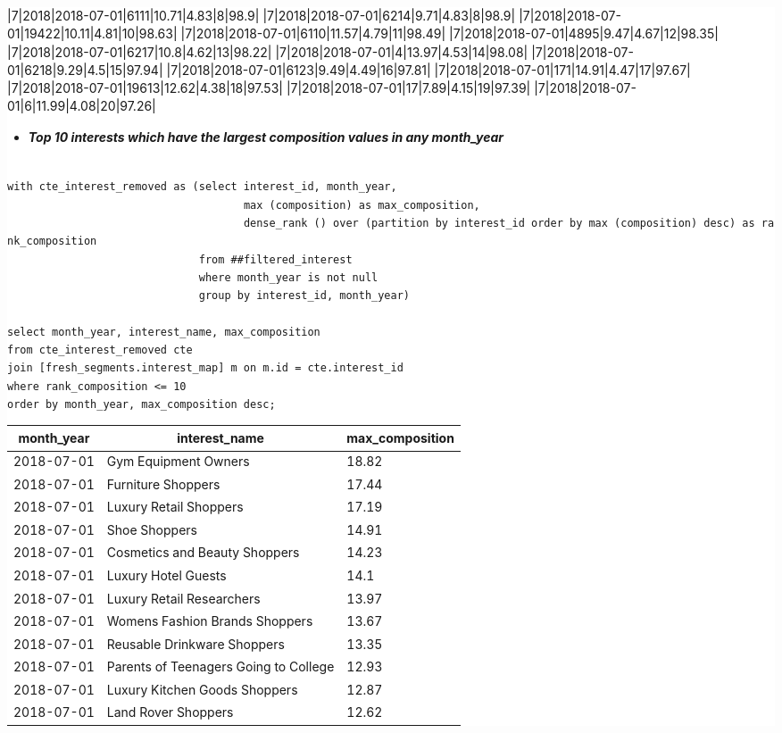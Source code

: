 |7|2018|2018-07-01|6111|10.71|4.83|8|98.9|
|7|2018|2018-07-01|6214|9.71|4.83|8|98.9|
|7|2018|2018-07-01|19422|10.11|4.81|10|98.63|
|7|2018|2018-07-01|6110|11.57|4.79|11|98.49|
|7|2018|2018-07-01|4895|9.47|4.67|12|98.35|
|7|2018|2018-07-01|6217|10.8|4.62|13|98.22|
|7|2018|2018-07-01|4|13.97|4.53|14|98.08|
|7|2018|2018-07-01|6218|9.29|4.5|15|97.94|
|7|2018|2018-07-01|6123|9.49|4.49|16|97.81|
|7|2018|2018-07-01|171|14.91|4.47|17|97.67|
|7|2018|2018-07-01|19613|12.62|4.38|18|97.53|
|7|2018|2018-07-01|17|7.89|4.15|19|97.39|
|7|2018|2018-07-01|6|11.99|4.08|20|97.26|


   - ***Top 10 interests which have the largest composition values in any month_year***

```tsql

with cte_interest_removed as (select interest_id, month_year,
                                     max (composition) as max_composition,
                                     dense_rank () over (partition by interest_id order by max (composition) desc) as rank_composition
                              from ##filtered_interest
                              where month_year is not null
                              group by interest_id, month_year)

select month_year, interest_name, max_composition
from cte_interest_removed cte
join [fresh_segments.interest_map] m on m.id = cte.interest_id
where rank_composition <= 10
order by month_year, max_composition desc;
```

|month_year|interest_name|max_composition|
|---|---|---|
|2018-07-01|Gym Equipment Owners|18.82|
|2018-07-01|Furniture Shoppers|17.44|
|2018-07-01|Luxury Retail Shoppers|17.19|
|2018-07-01|Shoe Shoppers|14.91|
|2018-07-01|Cosmetics and Beauty Shoppers|14.23|
|2018-07-01|Luxury Hotel Guests|14.1|
|2018-07-01|Luxury Retail Researchers|13.97|
|2018-07-01|Womens Fashion Brands Shoppers|13.67|
|2018-07-01|Reusable Drinkware Shoppers|13.35|
|2018-07-01|Parents of Teenagers Going to College|12.93|
|2018-07-01|Luxury Kitchen Goods Shoppers|12.87|
|2018-07-01|Land Rover Shoppers|12.62|